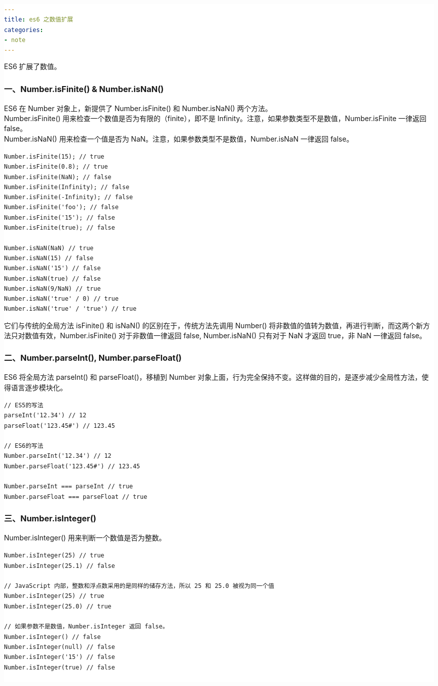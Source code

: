 ```yaml
---
title: es6 之数值扩展
categories:
- note
---
```

ES6 扩展了数值。

### 一、Number.isFinite() & Number.isNaN()
ES6 在 Number 对象上，新提供了 Number.isFinite() 和 Number.isNaN() 两个方法。    
Number.isFinite() 用来检查一个数值是否为有限的（finite），即不是 Infinity。注意，如果参数类型不是数值，Number.isFinite 一律返回 false。    
Number.isNaN() 用来检查一个值是否为 NaN。注意，如果参数类型不是数值，Number.isNaN 一律返回 false。
```
Number.isFinite(15); // true
Number.isFinite(0.8); // true
Number.isFinite(NaN); // false
Number.isFinite(Infinity); // false
Number.isFinite(-Infinity); // false
Number.isFinite('foo'); // false
Number.isFinite('15'); // false
Number.isFinite(true); // false
      
Number.isNaN(NaN) // true
Number.isNaN(15) // false
Number.isNaN('15') // false
Number.isNaN(true) // false
Number.isNaN(9/NaN) // true
Number.isNaN('true' / 0) // true
Number.isNaN('true' / 'true') // true
```
它们与传统的全局方法 isFinite() 和 isNaN() 的区别在于，传统方法先调用 Number() 将非数值的值转为数值，再进行判断，而这两个新方法只对数值有效，Number.isFinite() 对于非数值一律返回 false, Number.isNaN() 只有对于 NaN 才返回 true，非 NaN 一律返回 false。
### 二、Number.parseInt(), Number.parseFloat()
ES6 将全局方法 parseInt() 和 parseFloat()，移植到 Number 对象上面，行为完全保持不变。这样做的目的，是逐步减少全局性方法，使得语言逐步模块化。
```
// ES5的写法
parseInt('12.34') // 12
parseFloat('123.45#') // 123.45
    
// ES6的写法
Number.parseInt('12.34') // 12
Number.parseFloat('123.45#') // 123.45
    
Number.parseInt === parseInt // true
Number.parseFloat === parseFloat // true
```
### 三、Number.isInteger()
Number.isInteger() 用来判断一个数值是否为整数。
```
Number.isInteger(25) // true
Number.isInteger(25.1) // false
    
// JavaScript 内部，整数和浮点数采用的是同样的储存方法，所以 25 和 25.0 被视为同一个值
Number.isInteger(25) // true
Number.isInteger(25.0) // true
    
// 如果参数不是数值，Number.isInteger 返回 false。
Number.isInteger() // false
Number.isInteger(null) // false
Number.isInteger('15') // false
Number.isInteger(true) // false
    
```
